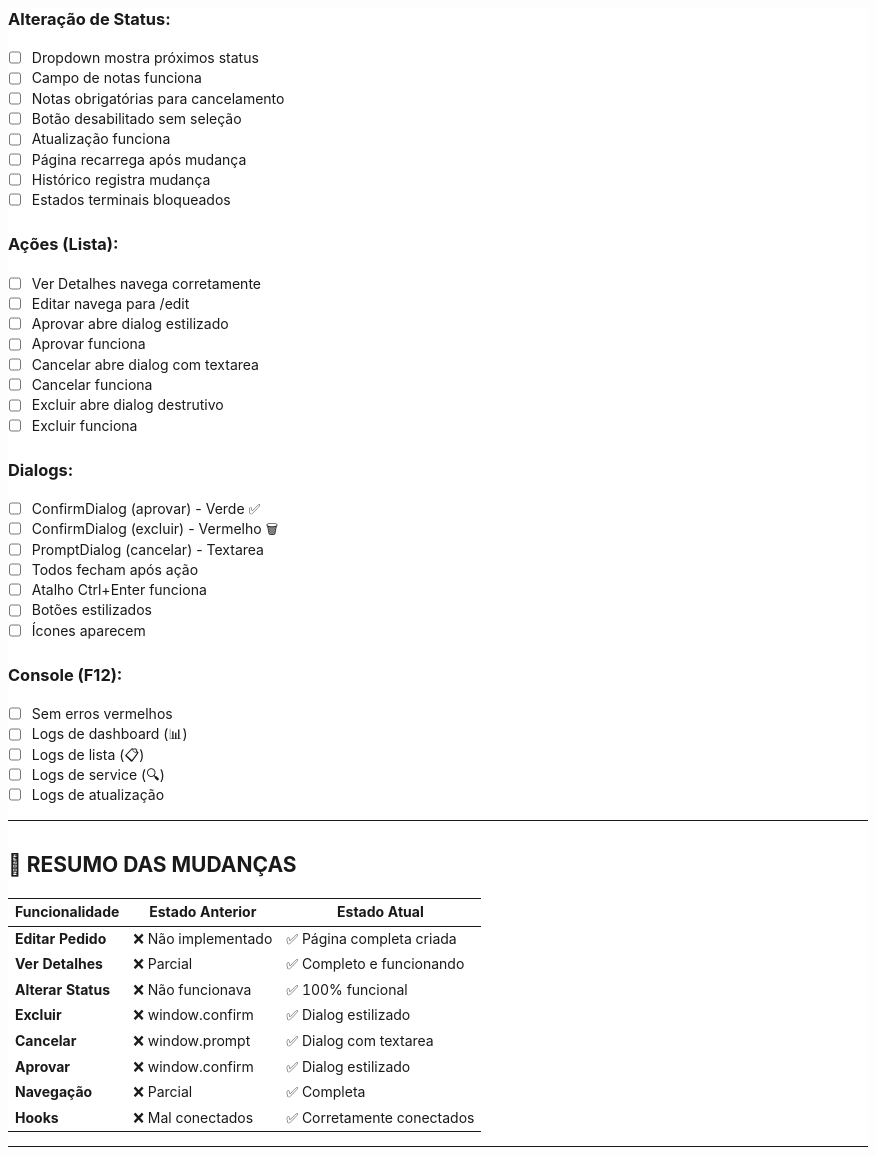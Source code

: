 ### **Alteração de Status:**
- [ ] Dropdown mostra próximos status
- [ ] Campo de notas funciona
- [ ] Notas obrigatórias para cancelamento
- [ ] Botão desabilitado sem seleção
- [ ] Atualização funciona
- [ ] Página recarrega após mudança
- [ ] Histórico registra mudança
- [ ] Estados terminais bloqueados

### **Ações (Lista):**
- [ ] Ver Detalhes navega corretamente
- [ ] Editar navega para /edit
- [ ] Aprovar abre dialog estilizado
- [ ] Aprovar funciona
- [ ] Cancelar abre dialog com textarea
- [ ] Cancelar funciona
- [ ] Excluir abre dialog destrutivo
- [ ] Excluir funciona

### **Dialogs:**
- [ ] ConfirmDialog (aprovar) - Verde ✅
- [ ] ConfirmDialog (excluir) - Vermelho 🗑️
- [ ] PromptDialog (cancelar) - Textarea
- [ ] Todos fecham após ação
- [ ] Atalho Ctrl+Enter funciona
- [ ] Botões estilizados
- [ ] Ícones aparecem

### **Console (F12):**
- [ ] Sem erros vermelhos
- [ ] Logs de dashboard (📊)
- [ ] Logs de lista (📋)
- [ ] Logs de service (🔍)
- [ ] Logs de atualização

---

## 🎯 **RESUMO DAS MUDANÇAS**

| Funcionalidade | Estado Anterior | Estado Atual |
|----------------|----------------|--------------|
| **Editar Pedido** | ❌ Não implementado | ✅ Página completa criada |
| **Ver Detalhes** | ❌ Parcial | ✅ Completo e funcionando |
| **Alterar Status** | ❌ Não funcionava | ✅ 100% funcional |
| **Excluir** | ❌ window.confirm | ✅ Dialog estilizado |
| **Cancelar** | ❌ window.prompt | ✅ Dialog com textarea |
| **Aprovar** | ❌ window.confirm | ✅ Dialog estilizado |
| **Navegação** | ❌ Parcial | ✅ Completa |
| **Hooks** | ❌ Mal conectados | ✅ Corretamente conectados |

---